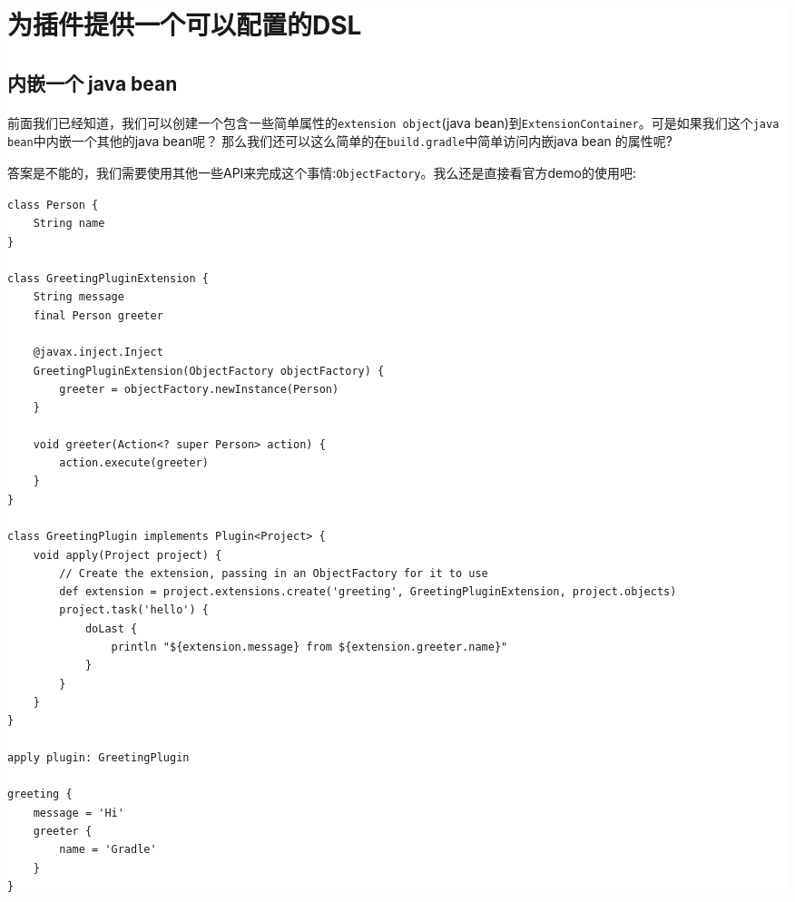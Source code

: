 # 为插件提供一个可以配置的DSL

## 内嵌一个 java bean

前面我们已经知道，我们可以创建一个包含一些简单属性的`extension object`(java bean)到`ExtensionContainer`。可是如果我们这个`java bean`中内嵌一个其他的java bean呢？ 那么我们还可以这么简单的在`build.gradle`中简单访问内嵌java bean 的属性呢?

答案是不能的，我们需要使用其他一些API来完成这个事情:`ObjectFactory`。我么还是直接看官方demo的使用吧:

```
class Person {
    String name
}

class GreetingPluginExtension {
    String message
    final Person greeter

    @javax.inject.Inject
    GreetingPluginExtension(ObjectFactory objectFactory) {
        greeter = objectFactory.newInstance(Person)
    }

    void greeter(Action<? super Person> action) {
        action.execute(greeter)
    }
}

class GreetingPlugin implements Plugin<Project> {
    void apply(Project project) {
        // Create the extension, passing in an ObjectFactory for it to use
        def extension = project.extensions.create('greeting', GreetingPluginExtension, project.objects)
        project.task('hello') {
            doLast {
                println "${extension.message} from ${extension.greeter.name}"
            }
        }
    }
}

apply plugin: GreetingPlugin

greeting {
    message = 'Hi'
    greeter {
        name = 'Gradle'
    }
}
```
